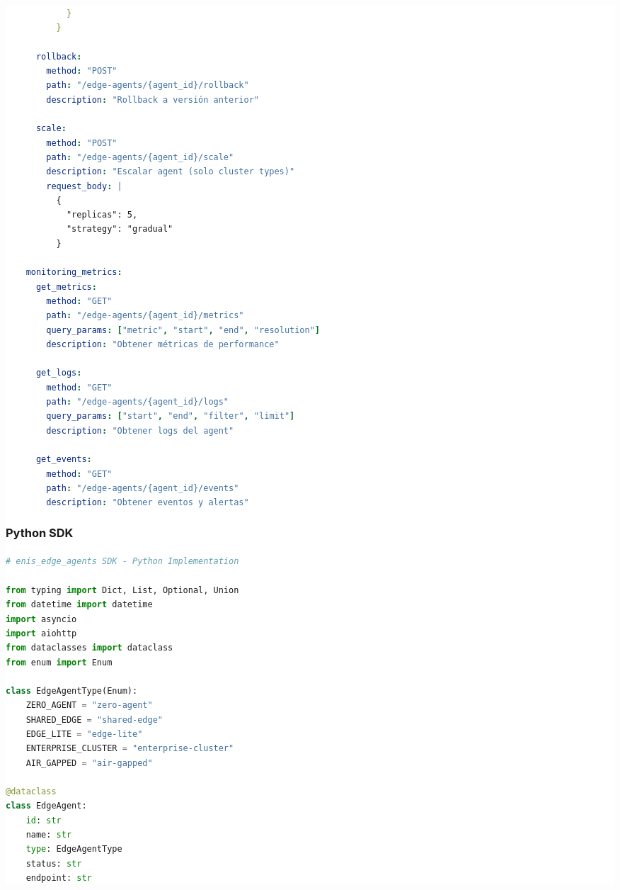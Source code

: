 ```yaml
            }
          }

      rollback:
        method: "POST"
        path: "/edge-agents/{agent_id}/rollback"
        description: "Rollback a versión anterior"

      scale:
        method: "POST"
        path: "/edge-agents/{agent_id}/scale"
        description: "Escalar agent (solo cluster types)"
        request_body: |
          {
            "replicas": 5,
            "strategy": "gradual"
          }

    monitoring_metrics:
      get_metrics:
        method: "GET"
        path: "/edge-agents/{agent_id}/metrics"
        query_params: ["metric", "start", "end", "resolution"]
        description: "Obtener métricas de performance"

      get_logs:
        method: "GET"
        path: "/edge-agents/{agent_id}/logs"
        query_params: ["start", "end", "filter", "limit"]
        description: "Obtener logs del agent"

      get_events:
        method: "GET"
        path: "/edge-agents/{agent_id}/events"
        description: "Obtener eventos y alertas"
```

### **Python SDK**

```python
# enis_edge_agents SDK - Python Implementation

from typing import Dict, List, Optional, Union
from datetime import datetime
import asyncio
import aiohttp
from dataclasses import dataclass
from enum import Enum

class EdgeAgentType(Enum):
    ZERO_AGENT = "zero-agent"
    SHARED_EDGE = "shared-edge"
    EDGE_LITE = "edge-lite"
    ENTERPRISE_CLUSTER = "enterprise-cluster"
    AIR_GAPPED = "air-gapped"

@dataclass
class EdgeAgent:
    id: str
    name: str
    type: EdgeAgentType
    status: str
    endpoint: str
```